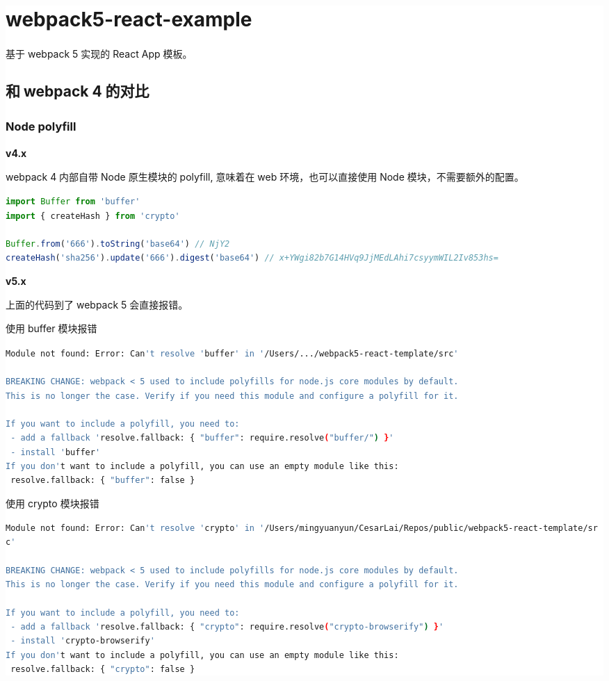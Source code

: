 # webpack5-react-example

基于 webpack 5 实现的 React App 模板。

## 和 webpack 4 的对比

### Node polyfill

**v4.x**

webpack 4 内部自带 Node 原生模块的 polyfill, 意味着在 web 环境，也可以直接使用 Node 模块，不需要额外的配置。

```typescript
import Buffer from 'buffer'
import { createHash } from 'crypto'

Buffer.from('666').toString('base64') // NjY2
createHash('sha256').update('666').digest('base64') // x+YWgi82b7G14HVq9JjMEdLAhi7csyymWIL2Iv853hs=
```

**v5.x**

上面的代码到了 webpack 5 会直接报错。

使用 buffer 模块报错

```bash
Module not found: Error: Can't resolve 'buffer' in '/Users/.../webpack5-react-template/src'

BREAKING CHANGE: webpack < 5 used to include polyfills for node.js core modules by default.
This is no longer the case. Verify if you need this module and configure a polyfill for it.

If you want to include a polyfill, you need to:
 - add a fallback 'resolve.fallback: { "buffer": require.resolve("buffer/") }'
 - install 'buffer'
If you don't want to include a polyfill, you can use an empty module like this:
 resolve.fallback: { "buffer": false }
```

使用 crypto 模块报错

```bash
Module not found: Error: Can't resolve 'crypto' in '/Users/mingyuanyun/CesarLai/Repos/public/webpack5-react-template/src'

BREAKING CHANGE: webpack < 5 used to include polyfills for node.js core modules by default.
This is no longer the case. Verify if you need this module and configure a polyfill for it.

If you want to include a polyfill, you need to:
 - add a fallback 'resolve.fallback: { "crypto": require.resolve("crypto-browserify") }'
 - install 'crypto-browserify'
If you don't want to include a polyfill, you can use an empty module like this:
 resolve.fallback: { "crypto": false }
```

